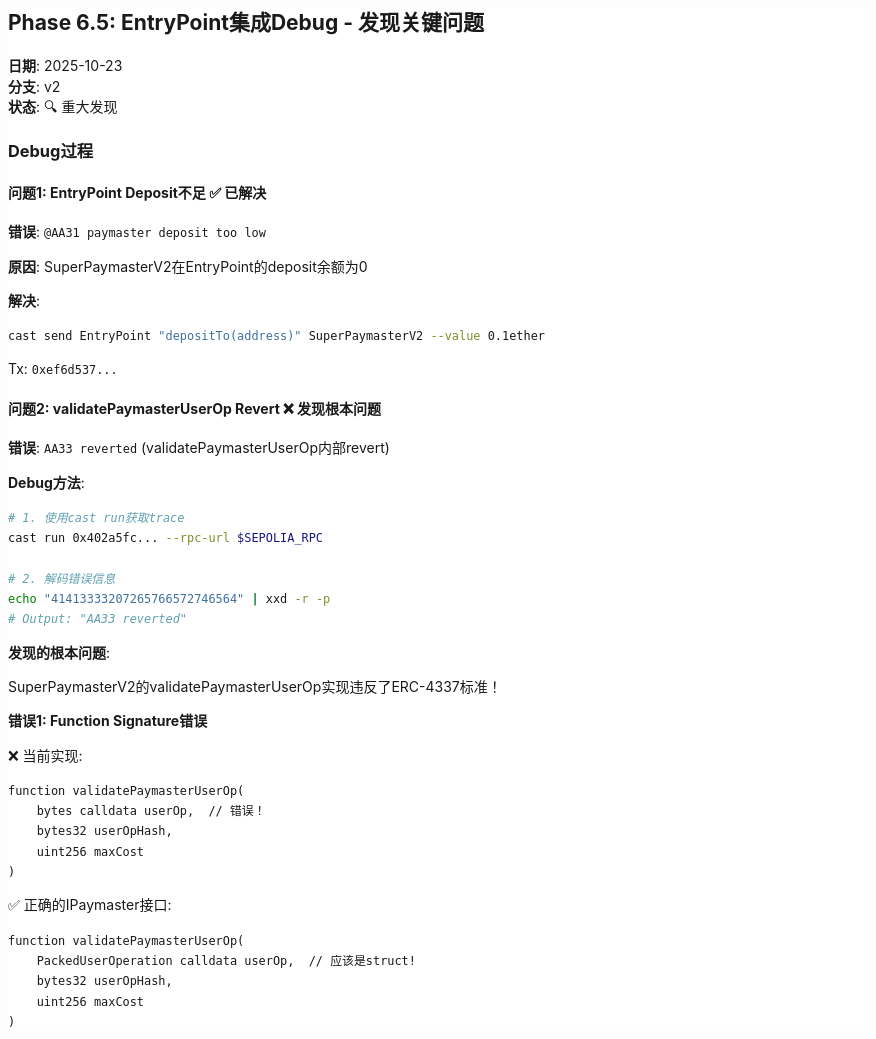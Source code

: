 ## Phase 6.5: EntryPoint集成Debug - 发现关键问题

**日期**: 2025-10-23  
**分支**: v2  
**状态**: 🔍 重大发现

### Debug过程

#### 问题1: EntryPoint Deposit不足 ✅ 已解决

**错误**: `@AA31 paymaster deposit too low`

**原因**: SuperPaymasterV2在EntryPoint的deposit余额为0

**解决**: 
```bash
cast send EntryPoint "depositTo(address)" SuperPaymasterV2 --value 0.1ether
```

Tx: `0xef6d537...`

#### 问题2: validatePaymasterUserOp Revert ❌ 发现根本问题

**错误**: `AA33 reverted` (validatePaymasterUserOp内部revert)

**Debug方法**:
```bash
# 1. 使用cast run获取trace
cast run 0x402a5fc... --rpc-url $SEPOLIA_RPC

# 2. 解码错误信息
echo "41413333207265766572746564" | xxd -r -p
# Output: "AA33 reverted"
```

**发现的根本问题**:

SuperPaymasterV2的validatePaymasterUserOp实现违反了ERC-4337标准！

**错误1: Function Signature错误**

❌ 当前实现:
```solidity
function validatePaymasterUserOp(
    bytes calldata userOp,  // 错误！
    bytes32 userOpHash,
    uint256 maxCost
)
```

✅ 正确的IPaymaster接口:
```solidity
function validatePaymasterUserOp(
    PackedUserOperation calldata userOp,  // 应该是struct!
    bytes32 userOpHash,
    uint256 maxCost
)
```
